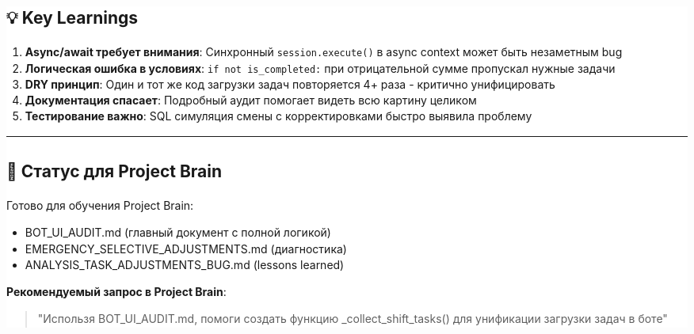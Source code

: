 
## 💡 Key Learnings

1. **Async/await требует внимания**: Синхронный `session.execute()` в async context может быть незаметным bug
2. **Логическая ошибка в условиях**: `if not is_completed:` при отрицательной сумме пропускал нужные задачи
3. **DRY принцип**: Один и тот же код загрузки задач повторяется 4+ раза - критично унифицировать
4. **Документация спасает**: Подробный аудит помогает видеть всю картину целиком
5. **Тестирование важно**: SQL симуляция смены с корректировками быстро выявила проблему

---

## 📱 Статус для Project Brain

Готово для обучения Project Brain:
- BOT_UI_AUDIT.md (главный документ с полной логикой)
- EMERGENCY_SELECTIVE_ADJUSTMENTS.md (диагностика)
- ANALYSIS_TASK_ADJUSTMENTS_BUG.md (lessons learned)

**Рекомендуемый запрос в Project Brain**:
> "Использя BOT_UI_AUDIT.md, помоги создать функцию _collect_shift_tasks() для унификации загрузки задач в боте"

